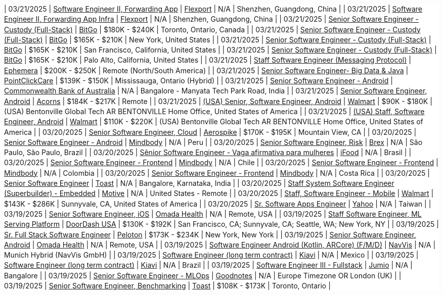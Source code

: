 | 03/21/2025 | [Software Engineer II, Forwarding App](https://algojobs.io/jobs/3553867) | [Flexport](https://algojobs.io/company/flexport/) | N/A | Shenzhen, Guangdong, China |
| 03/21/2025 | [Software Engineer II, Forwarding App Infra](https://algojobs.io/jobs/3553866) | [Flexport](https://algojobs.io/company/flexport/) | N/A | Shenzhen, Guangdong, China |
| 03/21/2025 | [Senior Software Engineer - Custody (Full-Stack)](https://algojobs.io/jobs/3538754) | [BitGo](https://algojobs.io/company/bitgo/) | $180K - $240K | Toronto, Ontario, Canada |
| 03/21/2025 | [Senior Software Engineer - Custody (Full-Stack)](https://algojobs.io/jobs/3538745) | [BitGo](https://algojobs.io/company/bitgo/) | $165K - $210K | New York, United States |
| 03/21/2025 | [Senior Software Engineer - Custody (Full-Stack)](https://algojobs.io/jobs/3538748) | [BitGo](https://algojobs.io/company/bitgo/) | $165K - $210K | San Francisco, California, United States |
| 03/21/2025 | [Senior Software Engineer - Custody (Full-Stack)](https://algojobs.io/jobs/3538752) | [BitGo](https://algojobs.io/company/bitgo/) | $165K - $210K | Palo Alto, California, United States |
| 03/21/2025 | [Staff Software Engineer (Messaging Protocol)](https://algojobs.io/jobs/3554963) | [Ephemera](https://algojobs.io/company/ephemera/) | $200K - $250K | Remote (North/South America) |
| 03/21/2025 | [Senior Software Engineer- Big Data & Java](https://algojobs.io/jobs/3551690) | [PointClickCare](https://algojobs.io/company/pointclickcare/) | $139K - $150K | Mississauga, Ontario (Hybrid) |
| 03/21/2025 | [Senior Software Engineer - Android](https://algojobs.io/jobs/3544471) | [Commonwealth Bank of Australia](https://algojobs.io/company/cba/) | N/A | Bangalore - Manyata Tech Park Road, India |
| 03/21/2025 | [Senior Software Engineer, Android](https://algojobs.io/jobs/3555086) | [Acorns](https://algojobs.io/company/acorns/) | $184K - $217K | Remote |
| 03/21/2025 | [(USA) Senior, Software Engineer, Android](https://algojobs.io/jobs/3558390) | [Walmart](https://algojobs.io/company/walmart/) | $90K - $180K | (USA) Bentonville Global Tech AR BENTONVILLE Home Office, United States of America |
| 03/21/2025 | [(USA) Staff, Software Engineer, Android](https://algojobs.io/jobs/3558391) | [Walmart](https://algojobs.io/company/walmart/) | $110K - $220K | (USA) Bentonville Global Tech AR BENTONVILLE Home Office, United States of America |
| 03/20/2025 | [Senior Software Engineer, Cloud](https://algojobs.io/jobs/3539369) | [Aerospike](https://algojobs.io/company/aerospike/) | $170K - $195K | Mountain View, CA |
| 03/20/2025 | [Senior Software Engineer - Android](https://algojobs.io/jobs/3540191) | [Mindbody](https://algojobs.io/company/mindbody/) | N/A | Peru |
| 03/20/2025 | [Senior Software Engineer, Risk](https://algojobs.io/jobs/3539217) | [Brex](https://algojobs.io/company/brex/) | N/A | São Paulo, São Paulo, Brazil |
| 03/20/2025 | [Sênior Software Engineer - Vaga afirmativa para mulheres](https://algojobs.io/jobs/3539452) | [iFood](https://algojobs.io/company/ifoodcarreiras/) | N/A | Brasil |
| 03/20/2025 | [Senior Software Engineer - Frontend](https://algojobs.io/jobs/3540192) | [Mindbody](https://algojobs.io/company/mindbody/) | N/A | Chile |
| 03/20/2025 | [Senior Software Engineer - Frontend](https://algojobs.io/jobs/3540195) | [Mindbody](https://algojobs.io/company/mindbody/) | N/A | Colombia |
| 03/20/2025 | [Senior Software Engineer - Frontend](https://algojobs.io/jobs/3540197) | [Mindbody](https://algojobs.io/company/mindbody/) | N/A | Costa Rica |
| 03/20/2025 | [Senior Software Engineer](https://algojobs.io/jobs/3527655) | [Toast](https://algojobs.io/company/toast/) | N/A | Bangalore, Karnataka, India |
| 03/20/2025 | [Staff System Software Engineer (Superbuilder) - Embedded](https://algojobs.io/jobs/3526770) | [Motive](https://algojobs.io/company/gomotive/) | N/A | United States - Remote |
| 03/20/2025 | [Staff, Software Engineer - Mobile](https://algojobs.io/jobs/3546399) | [Walmart](https://algojobs.io/company/walmart/) | $143K - $286K | Sunnyvale, CA, United States of America |
| 03/20/2025 | [Sr. Software Apps Engineer](https://algojobs.io/jobs/3529052) | [Yahoo](https://algojobs.io/company/ouryahoo/) | N/A | Taiwan |
| 03/19/2025 | [Senior Software Engineer, iOS](https://algojobs.io/jobs/3526504) | [Omada Health](https://algojobs.io/company/omadahealth/) | N/A | Remote, USA |
| 03/19/2025 | [Staff Software Engineer, ML Serving Platform](https://algojobs.io/jobs/3527571) | [DoorDash USA](https://algojobs.io/company/doordashusa/) | $130K - $192K | San Francisco, CA; Sunnyvale, CA; Seattle, WA; New York, NY |
| 03/19/2025 | [Sr. Full Stack Software Engineer](https://algojobs.io/jobs/3525963) | [Peloton](https://algojobs.io/company/peloton/) | $173K - $234K | New York, New York |
| 03/19/2025 | [Senior Software Engineer, Android](https://algojobs.io/jobs/3526508) | [Omada Health](https://algojobs.io/company/omadahealth/) | N/A | Remote, USA |
| 03/19/2025 | [Software Engineer Android (Kotlin, ARCore) (F/M/D)](https://algojobs.io/jobs/3525577) | [NavVis](https://algojobs.io/company/navvis/) | N/A | Munich Hybrid (NavVis GmbH) |
| 03/19/2025 | [Software Engineer (long term contract)](https://algojobs.io/jobs/3527029) | [Kiavi](https://algojobs.io/company/kiavi/) | N/A | Mexico |
| 03/19/2025 | [Software Engineer (long term contract)](https://algojobs.io/jobs/3527025) | [Kiavi](https://algojobs.io/company/kiavi/) | N/A | Brazil |
| 03/19/2025 | [Software Engineer III - Fullstack](https://algojobs.io/jobs/3526416) | [Jumio](https://algojobs.io/company/jumio/) | N/A | Bangalore |
| 03/19/2025 | [Senior Software Engineer - MLOps](https://algojobs.io/jobs/3509633) | [Goodnotes](https://algojobs.io/company/goodnotes/) | N/A | Europe Timezone OR London (UK) |
| 03/19/2025 | [Senior Software Engineer, Benchmarking](https://algojobs.io/jobs/3512185) | [Toast](https://algojobs.io/company/toast/) | $108K - $173K | Toronto, Ontario |